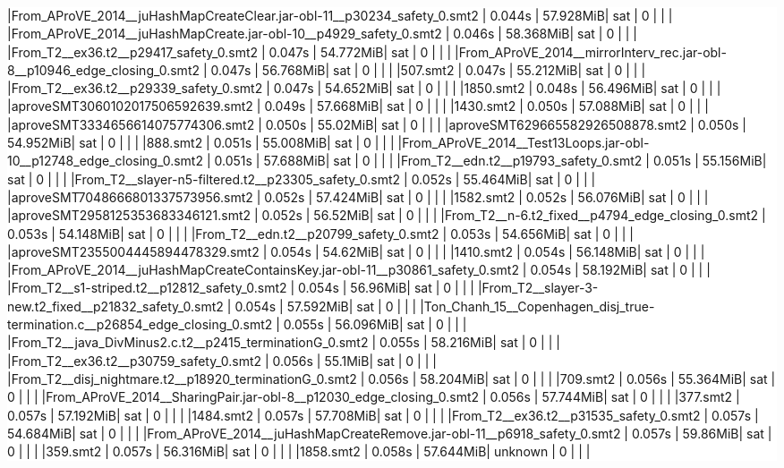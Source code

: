 |From_AProVE_2014__juHashMapCreateClear.jar-obl-11__p30234_safety_0.smt2 |    0.044s | 57.928MiB| sat | 0 |  |  |
|From_AProVE_2014__juHashMapCreate.jar-obl-10__p4929_safety_0.smt2 |    0.046s | 58.368MiB| sat | 0 |  |  |
|From_T2__ex36.t2__p29417_safety_0.smt2                       |    0.047s | 54.772MiB| sat | 0 |  |  |
|From_AProVE_2014__mirrorInterv_rec.jar-obl-8__p10946_edge_closing_0.smt2 |    0.047s | 56.768MiB| sat | 0 |  |  |
|507.smt2                                                     |    0.047s | 55.212MiB| sat | 0 |  |  |
|From_T2__ex36.t2__p29339_safety_0.smt2                       |    0.047s | 54.652MiB| sat | 0 |  |  |
|1850.smt2                                                    |    0.048s | 56.496MiB| sat | 0 |  |  |
|aproveSMT3060102017506592639.smt2                            |    0.049s | 57.668MiB| sat | 0 |  |  |
|1430.smt2                                                    |    0.050s | 57.088MiB| sat | 0 |  |  |
|aproveSMT3334656614075774306.smt2                            |    0.050s | 55.02MiB| sat | 0 |  |  |
|aproveSMT629665582926508878.smt2                             |    0.050s | 54.952MiB| sat | 0 |  |  |
|888.smt2                                                     |    0.051s | 55.008MiB| sat | 0 |  |  |
|From_AProVE_2014__Test13Loops.jar-obl-10__p12748_edge_closing_0.smt2 |    0.051s | 57.688MiB| sat | 0 |  |  |
|From_T2__edn.t2__p19793_safety_0.smt2                        |    0.051s | 55.156MiB| sat | 0 |  |  |
|From_T2__slayer-n5-filtered.t2__p23305_safety_0.smt2         |    0.052s | 55.464MiB| sat | 0 |  |  |
|aproveSMT7048666801337573956.smt2                            |    0.052s | 57.424MiB| sat | 0 |  |  |
|1582.smt2                                                    |    0.052s | 56.076MiB| sat | 0 |  |  |
|aproveSMT2958125353683346121.smt2                            |    0.052s | 56.52MiB| sat | 0 |  |  |
|From_T2__n-6.t2_fixed__p4794_edge_closing_0.smt2             |    0.053s | 54.148MiB| sat | 0 |  |  |
|From_T2__edn.t2__p20799_safety_0.smt2                        |    0.053s | 54.656MiB| sat | 0 |  |  |
|aproveSMT2355004445894478329.smt2                            |    0.054s | 54.62MiB| sat | 0 |  |  |
|1410.smt2                                                    |    0.054s | 56.148MiB| sat | 0 |  |  |
|From_AProVE_2014__juHashMapCreateContainsKey.jar-obl-11__p30861_safety_0.smt2 |    0.054s | 58.192MiB| sat | 0 |  |  |
|From_T2__s1-striped.t2__p12812_safety_0.smt2                 |    0.054s | 56.96MiB| sat | 0 |  |  |
|From_T2__slayer-3-new.t2_fixed__p21832_safety_0.smt2         |    0.054s | 57.592MiB| sat | 0 |  |  |
|Ton_Chanh_15__Copenhagen_disj_true-termination.c__p26854_edge_closing_0.smt2 |    0.055s | 56.096MiB| sat | 0 |  |  |
|From_T2__java_DivMinus2.c.t2__p2415_terminationG_0.smt2      |    0.055s | 58.216MiB| sat | 0 |  |  |
|From_T2__ex36.t2__p30759_safety_0.smt2                       |    0.056s | 55.1MiB| sat | 0 |  |  |
|From_T2__disj_nightmare.t2__p18920_terminationG_0.smt2       |    0.056s | 58.204MiB| sat | 0 |  |  |
|709.smt2                                                     |    0.056s | 55.364MiB| sat | 0 |  |  |
|From_AProVE_2014__SharingPair.jar-obl-8__p12030_edge_closing_0.smt2 |    0.056s | 57.744MiB| sat | 0 |  |  |
|377.smt2                                                     |    0.057s | 57.192MiB| sat | 0 |  |  |
|1484.smt2                                                    |    0.057s | 57.708MiB| sat | 0 |  |  |
|From_T2__ex36.t2__p31535_safety_0.smt2                       |    0.057s | 54.684MiB| sat | 0 |  |  |
|From_AProVE_2014__juHashMapCreateRemove.jar-obl-11__p6918_safety_0.smt2 |    0.057s | 59.86MiB| sat | 0 |  |  |
|359.smt2                                                     |    0.057s | 56.316MiB| sat | 0 |  |  |
|1858.smt2                                                    |    0.058s | 57.644MiB| unknown | 0 |  |  |
